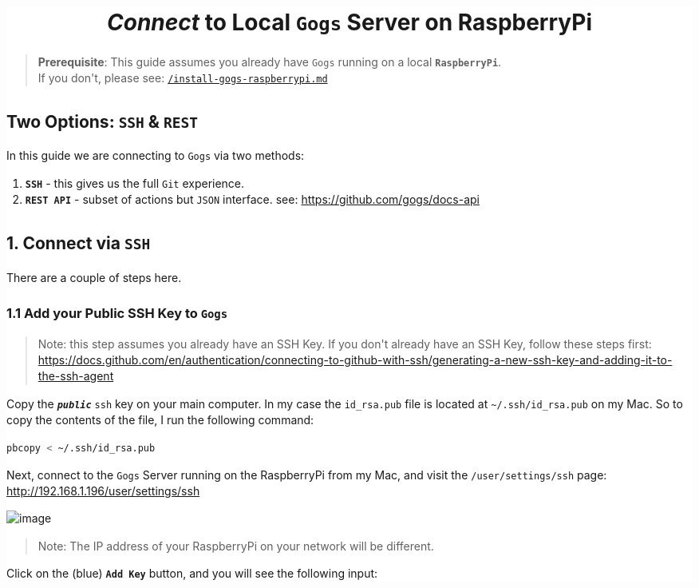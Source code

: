 <div align="center">

# _Connect_ to Local <code>Gogs</code> Server on RaspberryPi</h1>

</div>


> **Prerequisite**: This guide assumes you already have `Gogs`
running on a local **`RaspberryPi`**. <br />
If you don't, please
see: [`/install-gogs-raspberrypi.md`]()

## Two Options: `SSH` & `REST`

In this guide we are connecting to `Gogs` via two methods:

1. **`SSH`** - this gives us the full `Git` experience.
2. **`REST API`** - subset of actions but `JSON` interface.
see: https://github.com/gogs/docs-api


## 1. Connect via `SSH`

There are a couple of steps here.

### 1.1 Add your Public SSH Key to `Gogs`

> Note: this step assumes you already have an SSH Key.
> If you don't already have an SSH Key,
> follow these steps first:
> https://docs.github.com/en/authentication/connecting-to-github-with-ssh/generating-a-new-ssh-key-and-adding-it-to-the-ssh-agent


Copy the ***`public`*** `ssh` key on your main computer.
In my case the `id_rsa.pub` file is located at 
`~/.ssh/id_rsa.pub` 
on my Mac.
So to copy the contents of the file, 
I run the following command:

```sh
pbcopy < ~/.ssh/id_rsa.pub 
```

Next, connect to the `Gogs` Server running on the RaspberryPi from my Mac,
and visit the `/user/settings/ssh` page:  http://192.168.1.196/user/settings/ssh

<img width="1143" alt="image" src="https://user-images.githubusercontent.com/194400/164250739-eafe33ff-0ab3-46d5-a0ec-bdb0f250b24c.png">

> Note: The IP address of your RaspberryPi on your network will be different.

Click on the (blue) **`Add Key`** button, and you will see the following input:
